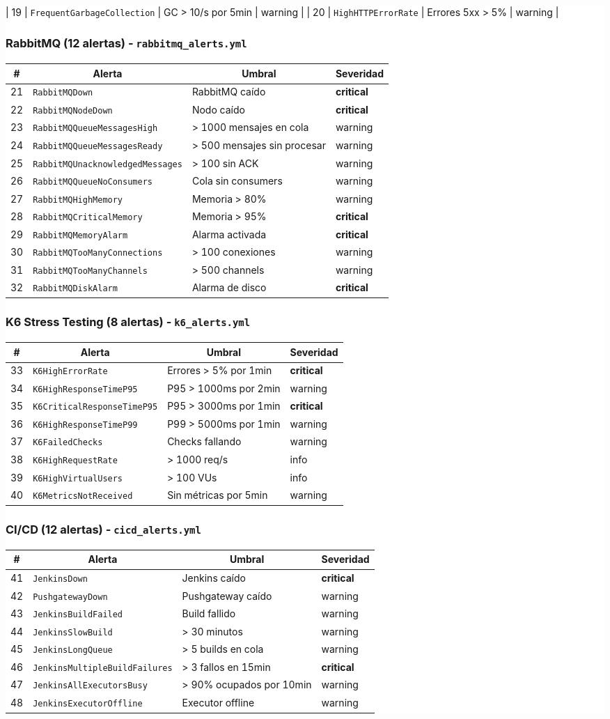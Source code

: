 | 19 | `FrequentGarbageCollection` | GC > 10/s por 5min | warning |
| 20 | `HighHTTPErrorRate` | Errores 5xx > 5% | warning |

### RabbitMQ (12 alertas) - `rabbitmq_alerts.yml`
| # | Alerta | Umbral | Severidad |
|---|--------|---------|-----------|
| 21 | `RabbitMQDown` | RabbitMQ caído | **critical** |
| 22 | `RabbitMQNodeDown` | Nodo caído | **critical** |
| 23 | `RabbitMQQueueMessagesHigh` | > 1000 mensajes en cola | warning |
| 24 | `RabbitMQQueueMessagesReady` | > 500 mensajes sin procesar | warning |
| 25 | `RabbitMQUnacknowledgedMessages` | > 100 sin ACK | warning |
| 26 | `RabbitMQQueueNoConsumers` | Cola sin consumers | warning |
| 27 | `RabbitMQHighMemory` | Memoria > 80% | warning |
| 28 | `RabbitMQCriticalMemory` | Memoria > 95% | **critical** |
| 29 | `RabbitMQMemoryAlarm` | Alarma activada | **critical** |
| 30 | `RabbitMQTooManyConnections` | > 100 conexiones | warning |
| 31 | `RabbitMQTooManyChannels` | > 500 channels | warning |
| 32 | `RabbitMQDiskAlarm` | Alarma de disco | **critical** |

### K6 Stress Testing (8 alertas) - `k6_alerts.yml`
| # | Alerta | Umbral | Severidad |
|---|--------|---------|-----------|
| 33 | `K6HighErrorRate` | Errores > 5% por 1min | **critical** |
| 34 | `K6HighResponseTimeP95` | P95 > 1000ms por 2min | warning |
| 35 | `K6CriticalResponseTimeP95` | P95 > 3000ms por 1min | **critical** |
| 36 | `K6HighResponseTimeP99` | P99 > 5000ms por 1min | warning |
| 37 | `K6FailedChecks` | Checks fallando | warning |
| 38 | `K6HighRequestRate` | > 1000 req/s | info |
| 39 | `K6HighVirtualUsers` | > 100 VUs | info |
| 40 | `K6MetricsNotReceived` | Sin métricas por 5min | warning |

### CI/CD (12 alertas) - `cicd_alerts.yml`
| # | Alerta | Umbral | Severidad |
|---|--------|---------|-----------|
| 41 | `JenkinsDown` | Jenkins caído | **critical** |
| 42 | `PushgatewayDown` | Pushgateway caído | warning |
| 43 | `JenkinsBuildFailed` | Build fallido | warning |
| 44 | `JenkinsSlowBuild` | > 30 minutos | warning |
| 45 | `JenkinsLongQueue` | > 5 builds en cola | warning |
| 46 | `JenkinsMultipleBuildFailures` | > 3 fallos en 15min | **critical** |
| 47 | `JenkinsAllExecutorsBusy` | > 90% ocupados por 10min | warning |
| 48 | `JenkinsExecutorOffline` | Executor offline | warning |